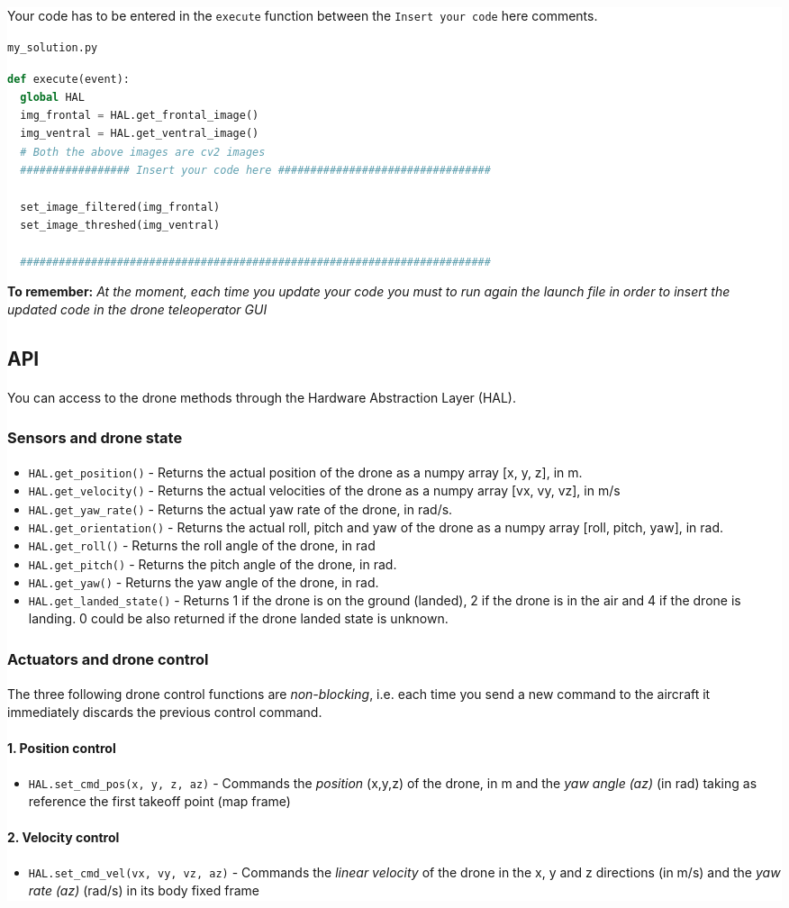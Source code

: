 Your code has to be entered in the `execute` function between the `Insert your code` here comments.

`my_solution.py`

```python
def execute(event):
  global HAL
  img_frontal = HAL.get_frontal_image()
  img_ventral = HAL.get_ventral_image()
  # Both the above images are cv2 images
  ################# Insert your code here #################################

  set_image_filtered(img_frontal)
  set_image_threshed(img_ventral)

  #########################################################################
```

**To remember:** *At the moment, each time you update your code you must to run again the launch file in order to insert the updated code in the drone teleoperator GUI*

## API
You can access to the drone methods through the Hardware Abstraction Layer (HAL).

### Sensors and drone state

* `HAL.get_position()` - Returns the actual position of the drone as a numpy array [x, y, z], in m.
* `HAL.get_velocity()` - Returns the actual velocities of the drone as a numpy array [vx, vy, vz], in m/s
* `HAL.get_yaw_rate()` - Returns the actual yaw rate of the drone, in rad/s.
* `HAL.get_orientation()` - Returns the actual roll, pitch and yaw of the drone as a numpy array [roll, pitch, yaw], in rad. 
* `HAL.get_roll()` - Returns the roll angle of the drone, in rad
* `HAL.get_pitch()` - Returns the pitch angle of the drone, in rad.
* `HAL.get_yaw()` - Returns the yaw angle of the drone, in rad. 
* `HAL.get_landed_state()` -  Returns 1 if the drone is on the ground (landed), 2 if the drone is in the air and 4 if the drone is landing. 0 could be also returned if the drone landed state is unknown. 

### Actuators and drone control

The three following drone control functions are *non-blocking*, i.e. each time you send a new command to the aircraft it immediately discards the previous control command. 

#### 1. Position control

* `HAL.set_cmd_pos(x, y, z, az)` - Commands the *position* (x,y,z) of the drone, in m and the *yaw angle (az)* (in rad) taking as reference the first takeoff point (map frame)

#### 2. Velocity control

* `HAL.set_cmd_vel(vx, vy, vz, az)` - Commands the *linear velocity* of the drone in the x, y and z directions (in m/s) and the *yaw rate (az)* (rad/s) in its body fixed frame
